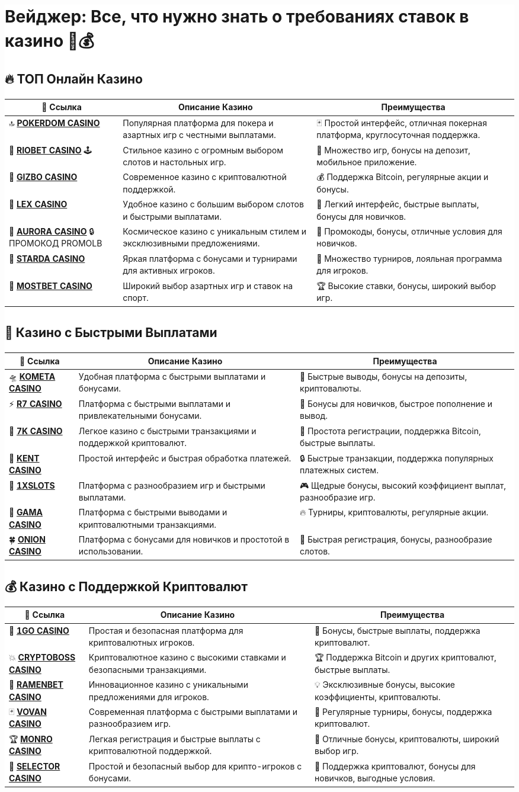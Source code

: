 # Вейджер: Все, что нужно знать о требованиях ставок в казино 🎰💰

## 🔥 ТОП Онлайн Казино

| 🔗 Ссылка | Описание Казино | Преимущества |
| --- | --- | --- |
| 🔝 **[POKERDOM CASINO](https://brandplay.link/Bxg7SC7H)** | Популярная платформа для покера и азартных игр с честными выплатами. | 🃏 Простой интерфейс, отличная покерная платформа, круглосуточная поддержка. |
| 🌟 **[RIOBET CASINO](https://brandplay.link/dtx89f2L)** 🕹️ | Стильное казино с огромным выбором слотов и настольных игр. | 🎉 Множество игр, бонусы на депозит, мобильное приложение. |
| 💎 **[GIZBO CASINO](https://gizbo-tea02.com/c8e962e89)** | Современное казино с криптовалютной поддержкой. | 💰 Поддержка Bitcoin, регулярные акции и бонусы. |
| 🚀 **[LEX CASINO](https://brandplay.link/2HFTmBc8)** | Удобное казино с большим выбором слотов и быстрыми выплатами. | 🎯 Легкий интерфейс, быстрые выплаты, бонусы для новичков. |
| 🌌 **[AURORA CASINO](https://10trafic-stat2.com/click/668546566bcc6313411604c7/6766/15114/subaccount?promocode=PROMOLB)** 🔒 ПРОМОКОД PROMOLB | Космическое казино с уникальным стилем и эксклюзивными предложениями. | 🚀 Промокоды, бонусы, отличные условия для новичков. |
| 🌠 **[STARDA CASINO](https://brandplay.link/cpFQbWKn)** | Яркая платформа с бонусами и турнирами для активных игроков. | 🎉 Множество турниров, лояльная программа для игроков. |
| 🏅 **[MOSTBET CASINO](https://ktbtis024ifqfn0mst.com/beQs)** | Широкий выбор азартных игр и ставок на спорт. | 🏆 Высокие ставки, бонусы, широкий выбор игр. |

## 🚀 Казино с Быстрыми Выплатами

| 🔗 Ссылка | Описание Казино | Преимущества |
| --- | --- | --- |
| 🛸 **[KOMETA CASINO](https://brandplay.link/tLG15CCb)** | Удобная платформа с быстрыми выплатами и бонусами. | 🌠 Быстрые выводы, бонусы на депозиты, криптовалюты. |
| ⚡ **[R7 CASINO](https://brandplay.link/zPmNmTWG)** | Платформа с быстрыми выплатами и привлекательными бонусами. | 🎰 Бонусы для новичков, быстрое пополнение и вывод. |
| 💸 **[7K CASINO](https://brandplay.link/dd46bNgD)** | Легкое казино с быстрыми транзакциями и поддержкой криптовалют. | 🎯 Простота регистрации, поддержка Bitcoin, быстрые выплаты. |
| 💎 **[KENT CASINO](https://brandplay.link/tj7BwCb4)** | Простой интерфейс и быстрая обработка платежей. | 🔒 Быстрые транзакции, поддержка популярных платежных систем. |
| 🌟 **[1XSLOTS](https://brandplay.link/R4xfxqdm)** | Платформа с разнообразием игр и быстрыми выплатами. | 🎮 Щедрые бонусы, высокий коэффициент выплат, разнообразие игр. |
| 🏅 **[GAMA CASINO](https://brandplay.link/zrZpLFTP)** | Платформа с быстрыми выводами и криптовалютными транзакциями. | 🔥 Турниры, криптовалюты, регулярные акции. |
| 🍀 **[ONION CASINO](https://obclk001-2d.top/click?offer_id=986&partner_id=10542&landing_id=1798&utm_medium=affiliate&sub_1=oncasino3)** | Платформа с бонусами для новичков и простотой в использовании. | 💎 Быстрая регистрация, бонусы, разнообразие слотов. |

## 💰 Казино с Поддержкой Криптовалют

| 🔗 Ссылка | Описание Казино | Преимущества |
| --- | --- | --- |
| 🚀 **[1GO CASINO](https://1go-ircp01.com/ce015f410)** | Простая и безопасная платформа для криптовалютных игроков. | 🎯 Бонусы, быстрые выплаты, поддержка криптовалют. |
| 💥 **[CRYPTOBOSS CASINO](https://cryptobossc.online/d847bcfa9)** | Криптовалютное казино с высокими ставками и безопасными транзакциями. | 🏆 Поддержка Bitcoin и других криптовалют, быстрые выплаты. |
| 🍜 **[RAMENBET CASINO](https://get.saltyram.com/ru/registration?apkpop=0&partner=p24970p3296034p5526)** | Инновационное казино с уникальными предложениями для игроков. | 💡 Эксклюзивные бонусы, высокие коэффициенты, криптовалюты. |
| 🃏 **[VOVAN CASINO](https://vovan.site/d098ab058)** | Современная платформа с быстрыми выплатами и разнообразием игр. | 🎰 Регулярные турниры, бонусы, поддержка криптовалют. |
| 🏆 **[MONRO CASINO](https://mnr-ircp01.com/c3ce72a2c)** | Легкая регистрация и быстрые выплаты с криптовалютной поддержкой. | 💎 Отличные бонусы, криптовалюты, широкий выбор игр. |
| 🎯 **[SELECTOR CASINO](https://gosel.kim/SELVK)** | Простой и безопасный выбор для крипто-игроков с бонусами. | 🚀 Поддержка криптовалют, бонусы для новичков, выгодные условия. |
